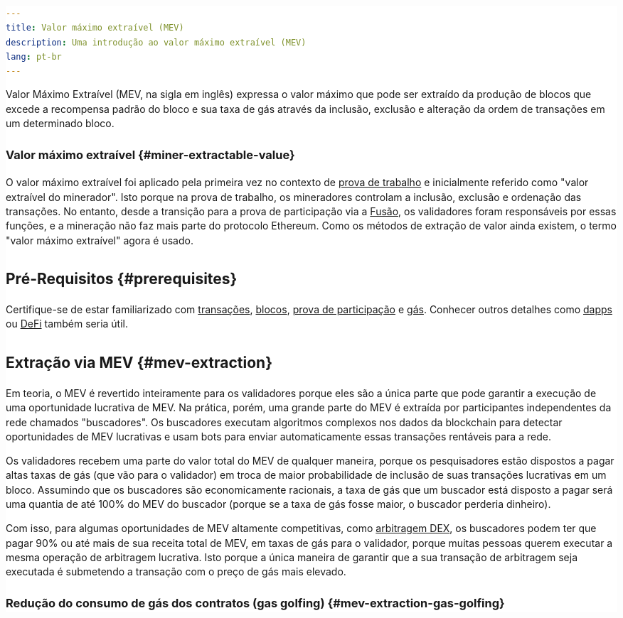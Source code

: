 ```yaml
---
title: Valor máximo extraível (MEV)
description: Uma introdução ao valor máximo extraível (MEV)
lang: pt-br
---
```


Valor Máximo Extraível (MEV, na sigla em inglês) expressa o valor máximo que pode ser extraído da produção de blocos que excede a recompensa padrão do bloco e sua taxa de gás através da inclusão, exclusão e alteração da ordem de transações em um determinado bloco.

### Valor máximo extraível {#miner-extractable-value}

O valor máximo extraível foi aplicado pela primeira vez no contexto de [prova de trabalho](/developers/docs/consensus-mechanisms/pow/) e inicialmente referido como "valor extraível do minerador". Isto porque na prova de trabalho, os mineradores controlam a inclusão, exclusão e ordenação das transações. No entanto, desde a transição para a prova de participação via a [Fusão](/roadmap/merge), os validadores foram responsáveis por essas funções, e a mineração não faz mais parte do protocolo Ethereum. Como os métodos de extração de valor ainda existem, o termo "valor máximo extraível" agora é usado.

## Pré-Requisitos {#prerequisites}

Certifique-se de estar familiarizado com [transações](/developers/docs/transactions/), [blocos](/developers/docs/blocks/), [prova de participação](/developers/docs/consensus-mechanisms/pos) e [gás](/developers/docs/gas/). Conhecer outros detalhes como [dapps](/dapps/) ou [DeFi](/defi/) também seria útil.

## Extração via MEV {#mev-extraction}

Em teoria, o MEV é revertido inteiramente para os validadores porque eles são a única parte que pode garantir a execução de uma oportunidade lucrativa de MEV. Na prática, porém, uma grande parte do MEV é extraída por participantes independentes da rede chamados "buscadores". Os buscadores executam algoritmos complexos nos dados da blockchain para detectar oportunidades de MEV lucrativas e usam bots para enviar automaticamente essas transações rentáveis para a rede.

Os validadores recebem uma parte do valor total do MEV de qualquer maneira, porque os pesquisadores estão dispostos a pagar altas taxas de gás (que vão para o validador) em troca de maior probabilidade de inclusão de suas transações lucrativas em um bloco. Assumindo que os buscadores são economicamente racionais, a taxa de gás que um buscador está disposto a pagar será uma quantia de até 100% do MEV do buscador (porque se a taxa de gás fosse maior, o buscador perderia dinheiro).

Com isso, para algumas oportunidades de MEV altamente competitivas, como [arbitragem DEX](#mev-examples-dex-arbitrage), os buscadores podem ter que pagar 90% ou até mais de sua receita total de MEV, em taxas de gás para o validador, porque muitas pessoas querem executar a mesma operação de arbitragem lucrativa. Isto porque a única maneira de garantir que a sua transação de arbitragem seja executada é submetendo a transação com o preço de gás mais elevado.

### Redução do consumo de gás dos contratos (gas golfing) {#mev-extraction-gas-golfing}
